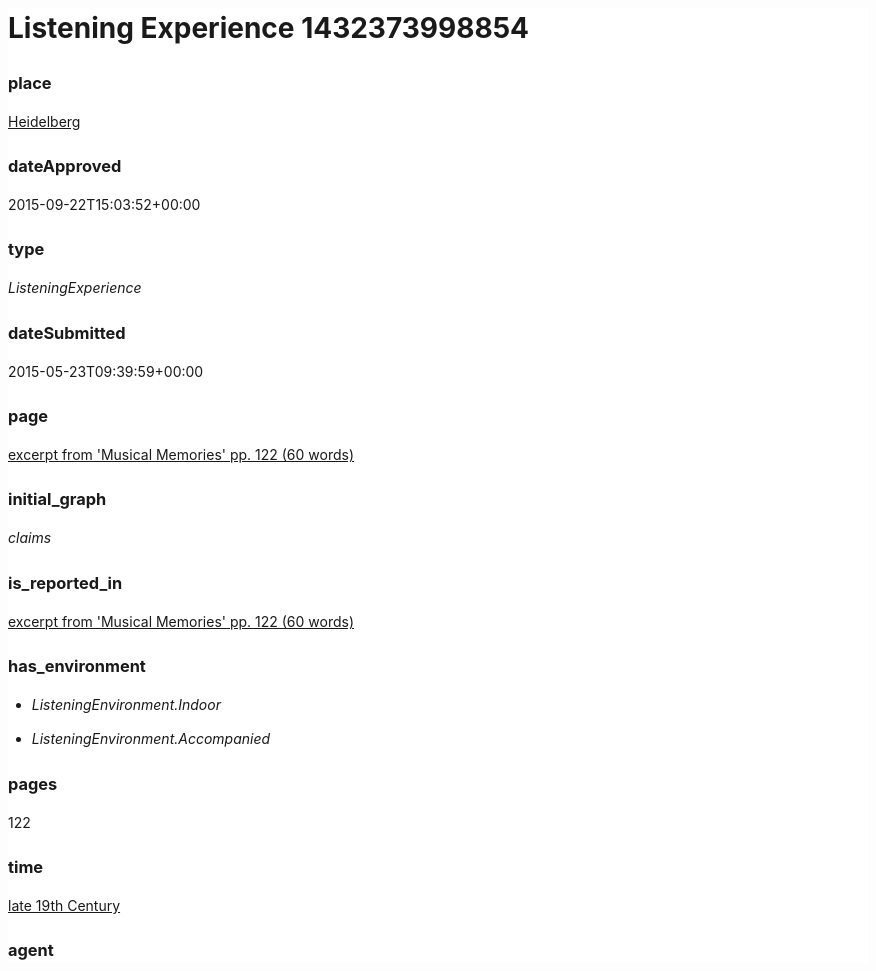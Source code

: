 # Listening Experience 1432373998854

### place


[Heidelberg](#Heidelberg)

### dateApproved


2015-09-22T15:03:52+00:00

### type


*ListeningExperience*

### dateSubmitted


2015-05-23T09:39:59+00:00

### page


[excerpt from 'Musical Memories' pp. 122 (60 words)](#excerpt-from-'Musical-Memories'-pp.-122-(60-words))

### initial_graph


*claims*

### is_reported_in


[excerpt from 'Musical Memories' pp. 122 (60 words)](#excerpt-from-'Musical-Memories'-pp.-122-(60-words))

### has_environment

 - *ListeningEnvironment.Indoor*

 - *ListeningEnvironment.Accompanied*

### pages


122

### time


[late 19th Century](#late-19th-Century)

### agent
